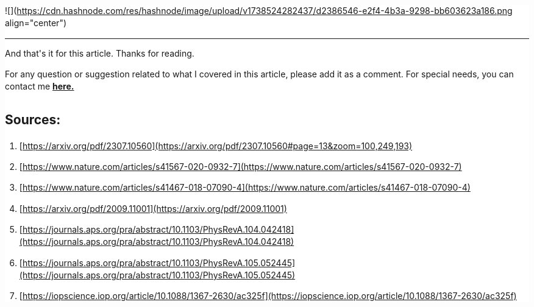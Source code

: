 ![](https://cdn.hashnode.com/res/hashnode/image/upload/v1738524282437/d2386546-e2f4-4b3a-9298-bb603623a186.png align="center")

---

And that's it for this article. Thanks for reading.

For any question or suggestion related to what I covered in this article, please add it as a comment. For special needs, you can contact me [**here.**](http://amm.zanotp.com/contact)

## Sources:

1. [https://arxiv.org/pdf/2307.10560](https://arxiv.org/pdf/2307.10560#page=13&zoom=100,249,193)
    
2. [https://www.nature.com/articles/s41567-020-0932-7](https://www.nature.com/articles/s41567-020-0932-7)
    
3. [https://www.nature.com/articles/s41467-018-07090-4](https://www.nature.com/articles/s41467-018-07090-4)
    
4. [https://arxiv.org/pdf/2009.11001](https://arxiv.org/pdf/2009.11001)
    
5. [https://journals.aps.org/pra/abstract/10.1103/PhysRevA.104.042418](https://journals.aps.org/pra/abstract/10.1103/PhysRevA.104.042418)
    
6. [https://journals.aps.org/pra/abstract/10.1103/PhysRevA.105.052445](https://journals.aps.org/pra/abstract/10.1103/PhysRevA.105.052445)
    
7. [https://iopscience.iop.org/article/10.1088/1367-2630/ac325f](https://iopscience.iop.org/article/10.1088/1367-2630/ac325f)